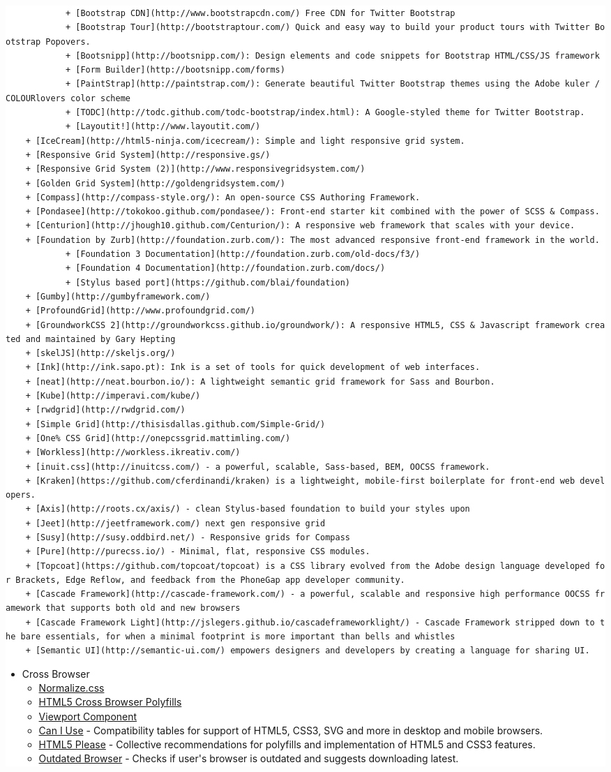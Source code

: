                 + [Bootstrap CDN](http://www.bootstrapcdn.com/) Free CDN for Twitter Bootstrap
                + [Bootstrap Tour](http://bootstraptour.com/) Quick and easy way to build your product tours with Twitter Bootstrap Popovers.
                + [Bootsnipp](http://bootsnipp.com/): Design elements and code snippets for Bootstrap HTML/CSS/JS framework
                + [Form Builder](http://bootsnipp.com/forms)
                + [PaintStrap](http://paintstrap.com/): Generate beautiful Twitter Bootstrap themes using the Adobe kuler / COLOURlovers color scheme
                + [TODC](http://todc.github.com/todc-bootstrap/index.html): A Google-styled theme for Twitter Bootstrap.
                + [Layoutit!](http://www.layoutit.com/)
        + [IceCream](http://html5-ninja.com/icecream/): Simple and light responsive grid system.
        + [Responsive Grid System](http://responsive.gs/)
        + [Responsive Grid System (2)](http://www.responsivegridsystem.com/)
        + [Golden Grid System](http://goldengridsystem.com/)
        + [Compass](http://compass-style.org/): An open-source CSS Authoring Framework.
        + [Pondasee](http://tokokoo.github.com/pondasee/): Front-end starter kit combined with the power of SCSS & Compass.
        + [Centurion](http://jhough10.github.com/Centurion/): A responsive web framework that scales with your device.
        + [Foundation by Zurb](http://foundation.zurb.com/): The most advanced responsive front-end framework in the world.
                + [Foundation 3 Documentation](http://foundation.zurb.com/old-docs/f3/)
                + [Foundation 4 Documentation](http://foundation.zurb.com/docs/)
                + [Stylus based port](https://github.com/blai/foundation)
        + [Gumby](http://gumbyframework.com/)
        + [ProfoundGrid](http://www.profoundgrid.com/)
        + [GroundworkCSS 2](http://groundworkcss.github.io/groundwork/): A responsive HTML5, CSS & Javascript framework created and maintained by Gary Hepting
        + [skelJS](http://skeljs.org/)
        + [Ink](http://ink.sapo.pt): Ink is a set of tools for quick development of web interfaces.
        + [neat](http://neat.bourbon.io/): A lightweight semantic grid framework for Sass and Bourbon.
        + [Kube](http://imperavi.com/kube/)
        + [rwdgrid](http://rwdgrid.com/)
        + [Simple Grid](http://thisisdallas.github.com/Simple-Grid/)
        + [One% CSS Grid](http://onepcssgrid.mattimling.com/)
        + [Workless](http://workless.ikreativ.com/)
        + [inuit.css](http://inuitcss.com/) - a powerful, scalable, Sass-based, BEM, OOCSS framework.
        + [Kraken](https://github.com/cferdinandi/kraken) is a lightweight, mobile-first boilerplate for front-end web developers.
        + [Axis](http://roots.cx/axis/) - clean Stylus-based foundation to build your styles upon
        + [Jeet](http://jeetframework.com/) next gen responsive grid
        + [Susy](http://susy.oddbird.net/) - Responsive grids for Compass
        + [Pure](http://purecss.io/) - Minimal, flat, responsive CSS modules.
        + [Topcoat](https://github.com/topcoat/topcoat) is a CSS library evolved from the Adobe design language developed for Brackets, Edge Reflow, and feedback from the PhoneGap app developer community.
        + [Cascade Framework](http://cascade-framework.com/) - a powerful, scalable and responsive high performance OOCSS framework that supports both old and new browsers
        + [Cascade Framework Light](http://jslegers.github.io/cascadeframeworklight/) - Cascade Framework stripped down to the bare essentials, for when a minimal footprint is more important than bells and whistles
        + [Semantic UI](http://semantic-ui.com/) empowers designers and developers by creating a language for sharing UI.
+ Cross Browser
    + [Normalize.css](http://necolas.github.io/normalize.css/)
    + [HTML5 Cross Browser Polyfills](https://github.com/Modernizr/Modernizr/wiki/HTML5-Cross-browser-Polyfills)
    + [Viewport Component](https://github.com/pazguille/viewport)
    + [Can I Use](http://caniuse.com/) - Compatibility tables for support of HTML5, CSS3, SVG and more in desktop and mobile browsers.
    + [HTML5 Please](http://html5please.com/) - Collective recommendations for polyfills and implementation of HTML5 and CSS3 features.
    + [Outdated Browser](http://outdatedbrowser.com/) - Checks if user's browser is outdated and suggests downloading latest.